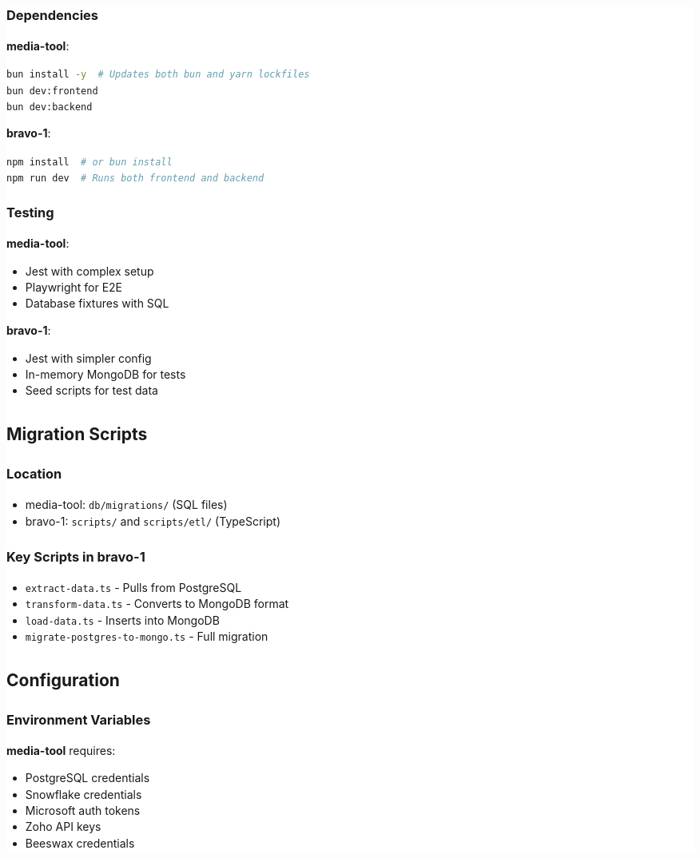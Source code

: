 ### Dependencies

**media-tool**:

```bash
bun install -y  # Updates both bun and yarn lockfiles
bun dev:frontend
bun dev:backend
```

**bravo-1**:

```bash
npm install  # or bun install
npm run dev  # Runs both frontend and backend
```

### Testing

**media-tool**:

- Jest with complex setup
- Playwright for E2E
- Database fixtures with SQL

**bravo-1**:

- Jest with simpler config
- In-memory MongoDB for tests
- Seed scripts for test data

## Migration Scripts

### Location

- media-tool: `db/migrations/` (SQL files)
- bravo-1: `scripts/` and `scripts/etl/` (TypeScript)

### Key Scripts in bravo-1

- `extract-data.ts` - Pulls from PostgreSQL
- `transform-data.ts` - Converts to MongoDB format
- `load-data.ts` - Inserts into MongoDB
- `migrate-postgres-to-mongo.ts` - Full migration

## Configuration

### Environment Variables

**media-tool** requires:

- PostgreSQL credentials
- Snowflake credentials
- Microsoft auth tokens
- Zoho API keys
- Beeswax credentials
